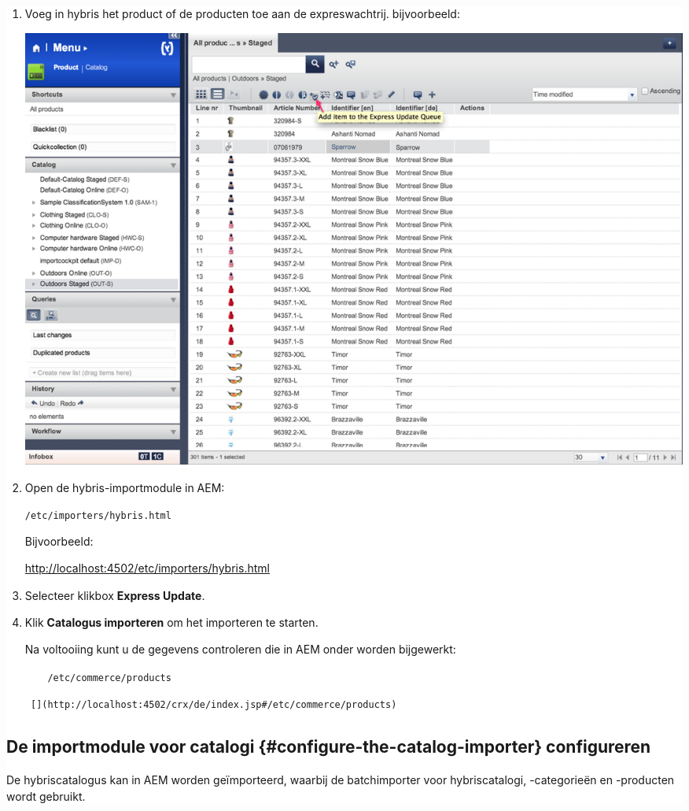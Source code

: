 1. Voeg in hybris het product of de producten toe aan de expreswachtrij. bijvoorbeeld:

   ![chlimage_1-43](assets/chlimage_1-43a.png)

1. Open de hybris-importmodule in AEM:

   `/etc/importers/hybris.html`

   Bijvoorbeeld:

   [http://localhost:4502/etc/importers/hybris.html](http://localhost:4502/etc/importers/hybris.html)

1. Selecteer klikbox **Express Update**.
1. Klik **Catalogus importeren** om het importeren te starten.

   Na voltooiing kunt u de gegevens controleren die in AEM onder worden bijgewerkt:

   ```
       /etc/commerce/products
   ```

   ` [](http://localhost:4502/crx/de/index.jsp#/etc/commerce/products)`

## De importmodule voor catalogi {#configure-the-catalog-importer} configureren

De hybriscatalogus kan in AEM worden geïmporteerd, waarbij de batchimporter voor hybriscatalogi, -categorieën en -producten wordt gebruikt.
